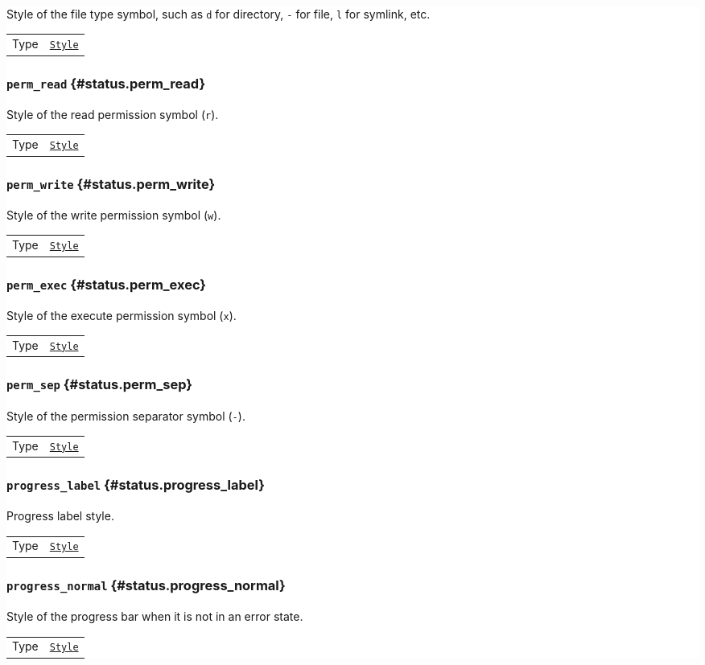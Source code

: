 Style of the file type symbol, such as `d` for directory, `-` for file, `l` for symlink, etc.

|      |                   |
| ---- | ----------------- |
| Type | [`Style`](#style) |

### `perm_read` {#status.perm_read}

Style of the read permission symbol (`r`).

|      |                   |
| ---- | ----------------- |
| Type | [`Style`](#style) |

### `perm_write` {#status.perm_write}

Style of the write permission symbol (`w`).

|      |                   |
| ---- | ----------------- |
| Type | [`Style`](#style) |

### `perm_exec` {#status.perm_exec}

Style of the execute permission symbol (`x`).

|      |                   |
| ---- | ----------------- |
| Type | [`Style`](#style) |

### `perm_sep` {#status.perm_sep}

Style of the permission separator symbol (`-`).

|      |                   |
| ---- | ----------------- |
| Type | [`Style`](#style) |

### `progress_label` {#status.progress_label}

Progress label style.

|      |                   |
| ---- | ----------------- |
| Type | [`Style`](#style) |

### `progress_normal` {#status.progress_normal}

Style of the progress bar when it is not in an error state.

|      |                   |
| ---- | ----------------- |
| Type | [`Style`](#style) |
